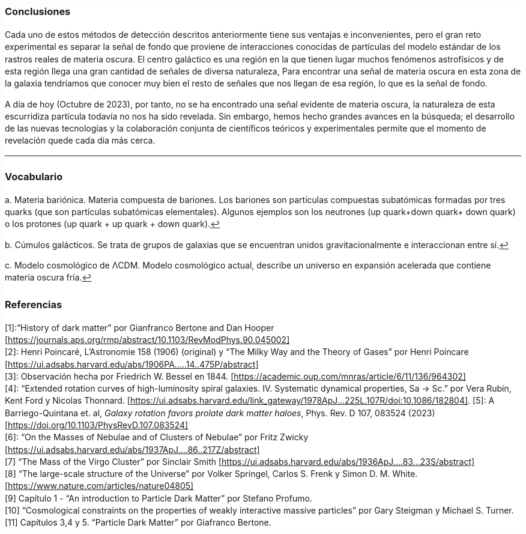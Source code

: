 ### Conclusiones

Cada uno de estos métodos de detección descritos anteriormente tiene sus ventajas e inconvenientes, pero el gran reto experimental es separar la señal de fondo que proviene de interacciones conocidas de partículas del modelo estándar de los rastros reales de materia oscura. El centro galáctico es una región en la que tienen lugar muchos fenómenos astrofísicos y de esta región llega una gran cantidad de señales de diversa naturaleza, Para encontrar una señal de materia oscura en esta zona de la galaxia tendríamos que conocer muy bien el resto de señales que nos llegan de esa región, lo que es la señal de fondo.

A día de hoy (Octubre de 2023), por tanto, no se ha encontrado una señal evidente de materia oscura, la naturaleza de esta escurridiza partícula todavía no nos ha sido revelada. Sin embargo, hemos hecho grandes avances en la búsqueda; el desarrollo de las nuevas tecnologías y la colaboración conjunta de científicos teóricos y experimentales permite que el momento de revelación quede cada día más cerca.



---
### Vocabulario
<a name="foot1">a.</a> Materia bariónica. Materia compuesta de bariones. Los bariones son partículas compuestas subatómicas formadas por tres quarks (que son partículas subatómicas elementales). Algunos ejemplos son los neutrones (up quark+down quark+ down quark) o los protones (up quark + up quark + down quark).[↩](#f1)

<a name="foot2">b.</a> Cúmulos galácticos. Se trata de grupos de galaxias que se encuentran unidos gravitacionalmente e interaccionan entre sí.[↩](#f2)

<a name="foot3">c.</a> Modelo cosmológico de ΛCDM. Modelo cosmológico actual, describe un universo en expansión acelerada que contiene materia oscura fría.[↩](#f3)

### Referencias
<a name="Ref1">[1]</a>:“History of dark matter” por Gianfranco Bertone and Dan Hooper [https://journals.aps.org/rmp/abstract/10.1103/RevModPhys.90.045002]<br/>
<a name="Ref1">[2]</a>: Henri Poincaré, L’Astronomie 158 (1906) (original) y “The Milky Way and the Theory of Gases” por Henri Poincare [https://ui.adsabs.harvard.edu/abs/1906PA.....14..475P/abstract]<br/>
<a name="Ref3">[3]</a>: Observación hecha por Friedrich W. Bessel en 1844. [https://academic.oup.com/mnras/article/6/11/136/964302]<br/>
<a name="Ref4">[4]</a>: “Extended rotation curves of high-luminosity spiral galaxies. IV. Systematic dynamical properties, Sa -> Sc.” por Vera Rubin, Kent Ford y Nicolas Thonnard. [https://ui.adsabs.harvard.edu/link_gateway/1978ApJ...225L.107R/doi:10.1086/182804].
<a name="Ref5">[5]</a>: A Barriego-Quintana et. al, *Galaxy rotation favors prolate dark matter haloes*, Phys. Rev. D 107, 083524 (2023) [https://doi.org/10.1103/PhysRevD.107.083524]<br/>
<a name="Ref6">[6]</a>: “On the Masses of Nebulae and of Clusters of Nebulae” por Fritz Zwicky [https://ui.adsabs.harvard.edu/abs/1937ApJ....86..217Z/abstract]<br/>
<a name="Ref7">[7]</a> “The Mass of the Virgo Cluster” por Sinclair Smith [https://ui.adsabs.harvard.edu/abs/1936ApJ....83...23S/abstract]<br/>
<a name="Ref8">[8]</a> “The large-scale structure of the Universe” por Volker Springel, Carlos S. Frenk y Simon D. M. White. [https://www.nature.com/articles/nature04805]<br/>
<a name="Ref9">[9]</a> Capítulo 1 - “An introduction to Particle Dark Matter” por Stefano Profumo.<br/>
<a name="Ref10">[10]</a> “Cosmological constraints on the properties of weakly interactive massive particles” por Gary Steigman y Michael S. Turner. <br/>
<a name="Ref11">[11]</a> Capítulos 3,4 y 5. “Particle Dark Matter” por Giafranco Bertone. <br/>


